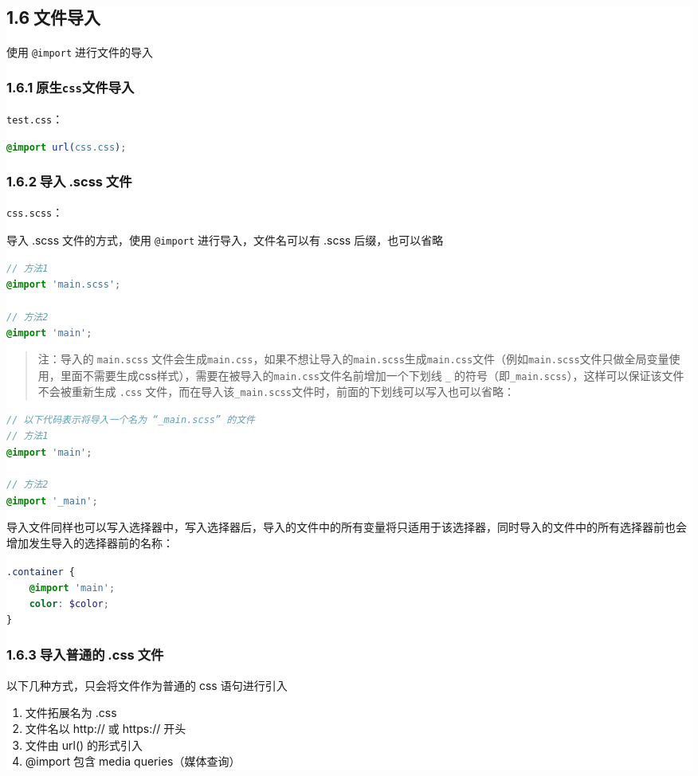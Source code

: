 ## 1.6 文件导入

使用 `@import` 进行文件的导入

### 1.6.1 原生`css`文件导入

`test.css`：

```css
@import url(css.css);
```

### 1.6.2 导入 .scss 文件

`css.scss`：

导入 .scss 文件的方式，使用 `@import` 进行导入，文件名可以有 .scss 后缀，也可以省略

```scss
// 方法1
@import 'main.scss';

// 方法2
@import 'main';
```

> 注：导入的 `main.scss` 文件会生成`main.css`，如果不想让导入的`main.scss`生成`main.css`文件（例如`main.scss`文件只做全局变量使用，里面不需要生成css样式），需要在被导入的`main.css`文件名前增加一个下划线 `_` 的符号（即`_main.scss`），这样可以保证该文件不会被重新生成 `.css` 文件，而在导入该`_main.scss`文件时，前面的下划线可以写入也可以省略：

```scss
// 以下代码表示将导入一个名为 “_main.scss” 的文件
// 方法1
@import 'main';

// 方法2
@import '_main';
```

导入文件同样也可以写入选择器中，写入选择器后，导入的文件中的所有变量将只适用于该选择器，同时导入的文件中的所有选择器前也会增加发生导入的选择器前的名称：

```scss
.container {
    @import 'main';
    color: $color;
}
```

### 1.6.3 导入普通的 .css 文件

以下几种方式，只会将文件作为普通的 css 语句进行引入

1. 文件拓展名为 .css
2. 文件名以 http:// 或 https:// 开头
3. 文件由 url() 的形式引入
4. @import 包含 media queries（媒体查询）
